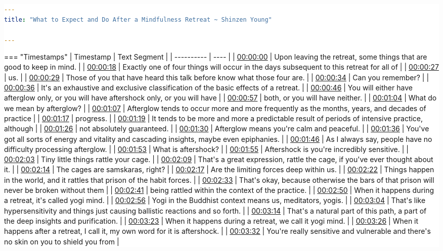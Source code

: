 ```yaml
---
title: "What to Expect and Do After a Mindfulness Retreat ~ Shinzen Young"

---
```

=== "Timestamps"
    | Timestamp | Text Segment |
    | ---------- | ----  |
    | [00:00:00](https://www.youtube.com/watch?v=0ifHks5EYZU&t=0) |  Upon leaving the retreat, some things that are good to keep in mind. |
    | [00:00:18](https://www.youtube.com/watch?v=0ifHks5EYZU&t=18) |  Exactly one of four things will occur in the days subsequent to this retreat for all of |
    | [00:00:27](https://www.youtube.com/watch?v=0ifHks5EYZU&t=27) |  us. |
    | [00:00:29](https://www.youtube.com/watch?v=0ifHks5EYZU&t=29) |  Those of you that have heard this talk before know what those four are. |
    | [00:00:34](https://www.youtube.com/watch?v=0ifHks5EYZU&t=34) |  Can you remember? |
    | [00:00:36](https://www.youtube.com/watch?v=0ifHks5EYZU&t=36) |  It's an exhaustive and exclusive classification of the basic effects of a retreat. |
    | [00:00:46](https://www.youtube.com/watch?v=0ifHks5EYZU&t=46) |  You will either have afterglow only, or you will have aftershock only, or you will have |
    | [00:00:57](https://www.youtube.com/watch?v=0ifHks5EYZU&t=57) |  both, or you will have neither. |
    | [00:01:04](https://www.youtube.com/watch?v=0ifHks5EYZU&t=64) |  What do we mean by afterglow? |
    | [00:01:07](https://www.youtube.com/watch?v=0ifHks5EYZU&t=67) |  Afterglow tends to occur more and more frequently as the months, years, and decades of practice |
    | [00:01:17](https://www.youtube.com/watch?v=0ifHks5EYZU&t=77) |  progress. |
    | [00:01:19](https://www.youtube.com/watch?v=0ifHks5EYZU&t=79) |  It tends to be more and more a predictable result of periods of intensive practice, although |
    | [00:01:26](https://www.youtube.com/watch?v=0ifHks5EYZU&t=86) |  not absolutely guaranteed. |
    | [00:01:30](https://www.youtube.com/watch?v=0ifHks5EYZU&t=90) |  Afterglow means you're calm and peaceful. |
    | [00:01:36](https://www.youtube.com/watch?v=0ifHks5EYZU&t=96) |  You've got all sorts of energy and vitality and cascading insights, maybe even epiphanies. |
    | [00:01:46](https://www.youtube.com/watch?v=0ifHks5EYZU&t=106) |  As I always say, people have no difficulty processing afterglow. |
    | [00:01:53](https://www.youtube.com/watch?v=0ifHks5EYZU&t=113) |  What is aftershock? |
    | [00:01:55](https://www.youtube.com/watch?v=0ifHks5EYZU&t=115) |  Aftershock is you're incredibly sensitive. |
    | [00:02:03](https://www.youtube.com/watch?v=0ifHks5EYZU&t=123) |  Tiny little things rattle your cage. |
    | [00:02:09](https://www.youtube.com/watch?v=0ifHks5EYZU&t=129) |  That's a great expression, rattle the cage, if you've ever thought about it. |
    | [00:02:14](https://www.youtube.com/watch?v=0ifHks5EYZU&t=134) |  The cages are samskaras, right? |
    | [00:02:17](https://www.youtube.com/watch?v=0ifHks5EYZU&t=137) |  Are the limiting forces deep within us. |
    | [00:02:22](https://www.youtube.com/watch?v=0ifHks5EYZU&t=142) |  Things happen in the world, and it rattles that prison of the habit forces. |
    | [00:02:33](https://www.youtube.com/watch?v=0ifHks5EYZU&t=153) |  That's okay, because otherwise the bars of that prison will never be broken without them |
    | [00:02:41](https://www.youtube.com/watch?v=0ifHks5EYZU&t=161) |  being rattled within the context of the practice. |
    | [00:02:50](https://www.youtube.com/watch?v=0ifHks5EYZU&t=170) |  When it happens during a retreat, it's called yogi mind. |
    | [00:02:56](https://www.youtube.com/watch?v=0ifHks5EYZU&t=176) |  Yogi in the Buddhist context means us, meditators, yogis. |
    | [00:03:04](https://www.youtube.com/watch?v=0ifHks5EYZU&t=184) |  That's like hypersensitivity and things just causing ballistic reactions and so forth. |
    | [00:03:14](https://www.youtube.com/watch?v=0ifHks5EYZU&t=194) |  That's a natural part of this path, a part of the deep insights and purification. |
    | [00:03:23](https://www.youtube.com/watch?v=0ifHks5EYZU&t=203) |  When it happens during a retreat, we call it yogi mind. |
    | [00:03:26](https://www.youtube.com/watch?v=0ifHks5EYZU&t=206) |  When it happens after a retreat, I call it, my own word for it is aftershock. |
    | [00:03:32](https://www.youtube.com/watch?v=0ifHks5EYZU&t=212) |  You're really sensitive and vulnerable and there's no skin on you to shield you from |